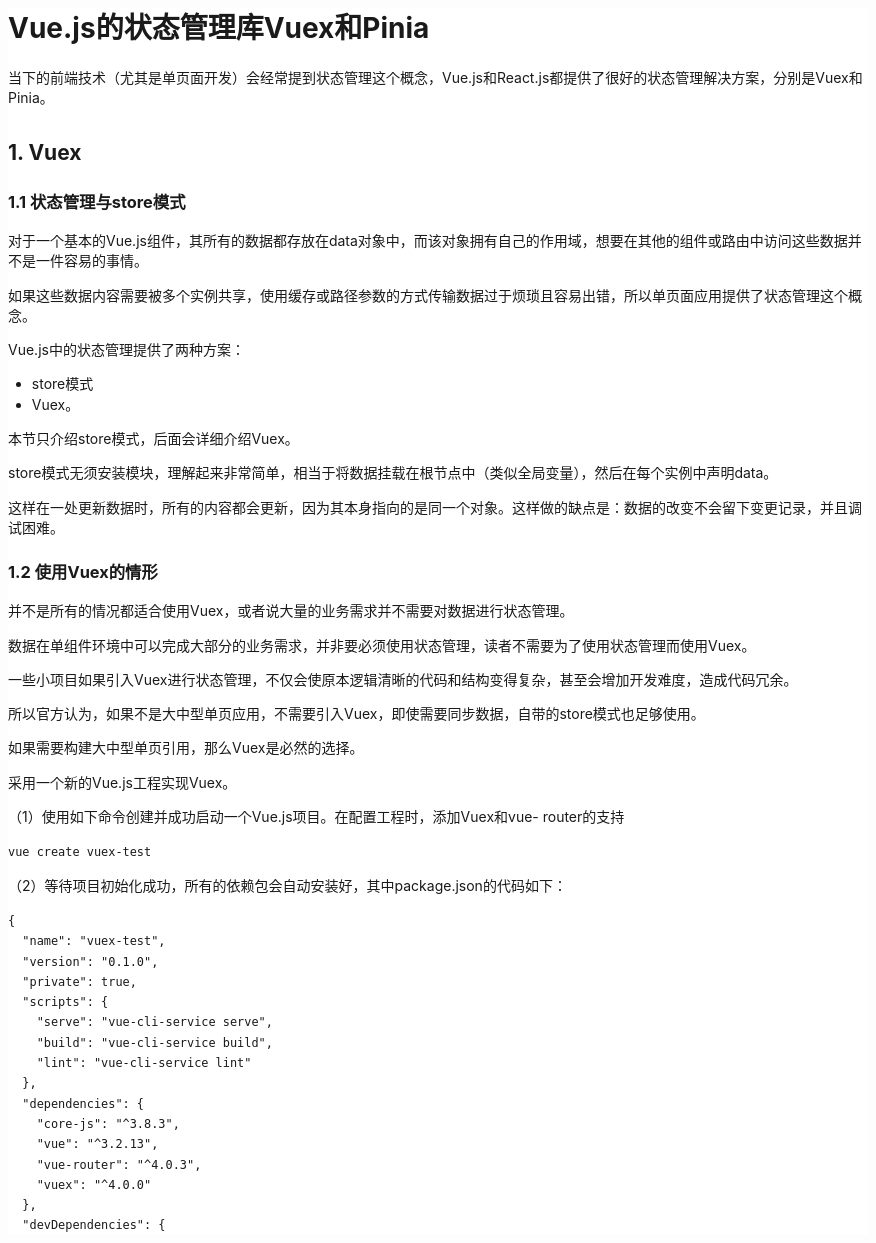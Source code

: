 # Vue.js的状态管理库Vuex和Pinia

当下的前端技术（尤其是单页面开发）会经常提到状态管理这个概念，Vue.js和React.js都提供了很好的状态管理解决方案，分别是Vuex和Pinia。



## 1. Vuex

### 1.1 状态管理与store模式

对于一个基本的Vue.js组件，其所有的数据都存放在data对象中，而该对象拥有自己的作用域，想要在其他的组件或路由中访问这些数据并不是一件容易的事情。



如果这些数据内容需要被多个实例共享，使用缓存或路径参数的方式传输数据过于烦琐且容易出错，所以单页面应用提供了状态管理这个概念。

Vue.js中的状态管理提供了两种方案：

* store模式
* Vuex。

本节只介绍store模式，后面会详细介绍Vuex。

store模式无须安装模块，理解起来非常简单，相当于将数据挂载在根节点中（类似全局变量），然后在每个实例中声明data。

这样在一处更新数据时，所有的内容都会更新，因为其本身指向的是同一个对象。这样做的缺点是：数据的改变不会留下变更记录，并且调试困难。





### 1.2 使用Vuex的情形

并不是所有的情况都适合使用Vuex，或者说大量的业务需求并不需要对数据进行状态管理。

数据在单组件环境中可以完成大部分的业务需求，并非要必须使用状态管理，读者不需要为了使用状态管理而使用Vuex。



一些小项目如果引入Vuex进行状态管理，不仅会使原本逻辑清晰的代码和结构变得复杂，甚至会增加开发难度，造成代码冗余。

所以官方认为，如果不是大中型单页应用，不需要引入Vuex，即使需要同步数据，自带的store模式也足够使用。



如果需要构建大中型单页引用，那么Vuex是必然的选择。



采用一个新的Vue.js工程实现Vuex。

（1）使用如下命令创建并成功启动一个Vue.js项目。在配置工程时，添加Vuex和vue- router的支持

```
vue create vuex-test
```

（2）等待项目初始化成功，所有的依赖包会自动安装好，其中package.json的代码如下：

```
{
  "name": "vuex-test",
  "version": "0.1.0",
  "private": true,
  "scripts": {
    "serve": "vue-cli-service serve",
    "build": "vue-cli-service build",
    "lint": "vue-cli-service lint"
  },
  "dependencies": {
    "core-js": "^3.8.3",
    "vue": "^3.2.13",
    "vue-router": "^4.0.3",
    "vuex": "^4.0.0"
  },
  "devDependencies": {
```